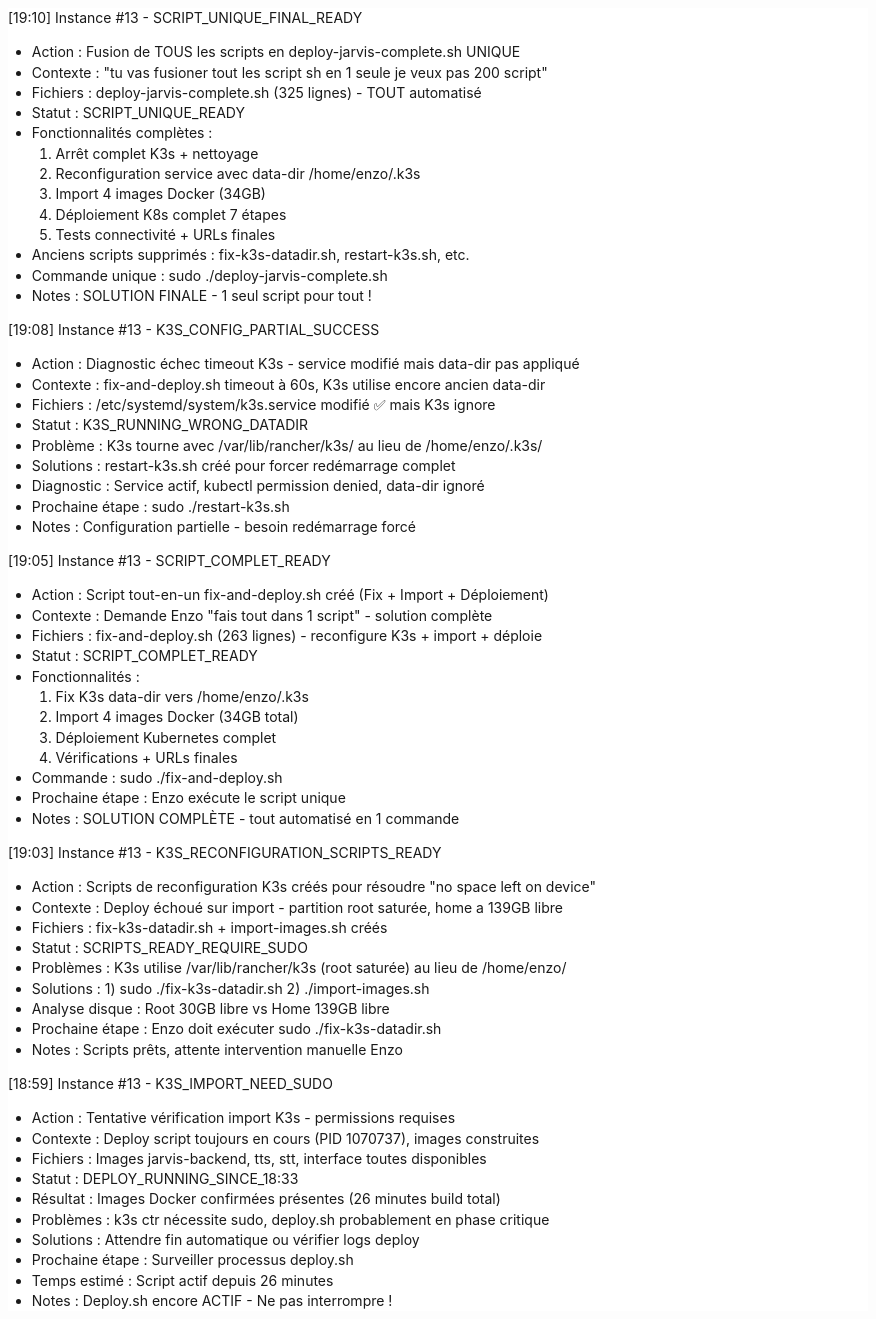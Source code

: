 [19:10] Instance #13 - SCRIPT_UNIQUE_FINAL_READY
- Action : Fusion de TOUS les scripts en deploy-jarvis-complete.sh UNIQUE
- Contexte : "tu vas fusioner tout les script sh en 1 seule je veux pas 200 script"
- Fichiers : deploy-jarvis-complete.sh (325 lignes) - TOUT automatisé
- Statut : SCRIPT_UNIQUE_READY
- Fonctionnalités complètes :
  1) Arrêt complet K3s + nettoyage
  2) Reconfiguration service avec data-dir /home/enzo/.k3s
  3) Import 4 images Docker (34GB)
  4) Déploiement K8s complet 7 étapes
  5) Tests connectivité + URLs finales
- Anciens scripts supprimés : fix-k3s-datadir.sh, restart-k3s.sh, etc.
- Commande unique : sudo ./deploy-jarvis-complete.sh
- Notes : SOLUTION FINALE - 1 seul script pour tout !

[19:08] Instance #13 - K3S_CONFIG_PARTIAL_SUCCESS
- Action : Diagnostic échec timeout K3s - service modifié mais data-dir pas appliqué
- Contexte : fix-and-deploy.sh timeout à 60s, K3s utilise encore ancien data-dir
- Fichiers : /etc/systemd/system/k3s.service modifié ✅ mais K3s ignore
- Statut : K3S_RUNNING_WRONG_DATADIR
- Problème : K3s tourne avec /var/lib/rancher/k3s/ au lieu de /home/enzo/.k3s/
- Solutions : restart-k3s.sh créé pour forcer redémarrage complet
- Diagnostic : Service actif, kubectl permission denied, data-dir ignoré
- Prochaine étape : sudo ./restart-k3s.sh
- Notes : Configuration partielle - besoin redémarrage forcé

[19:05] Instance #13 - SCRIPT_COMPLET_READY
- Action : Script tout-en-un fix-and-deploy.sh créé (Fix + Import + Déploiement)
- Contexte : Demande Enzo "fais tout dans 1 script" - solution complète
- Fichiers : fix-and-deploy.sh (263 lignes) - reconfigure K3s + import + déploie
- Statut : SCRIPT_COMPLET_READY
- Fonctionnalités : 
  1) Fix K3s data-dir vers /home/enzo/.k3s
  2) Import 4 images Docker (34GB total)
  3) Déploiement Kubernetes complet
  4) Vérifications + URLs finales
- Commande : sudo ./fix-and-deploy.sh
- Prochaine étape : Enzo exécute le script unique
- Notes : SOLUTION COMPLÈTE - tout automatisé en 1 commande

[19:03] Instance #13 - K3S_RECONFIGURATION_SCRIPTS_READY
- Action : Scripts de reconfiguration K3s créés pour résoudre "no space left on device"
- Contexte : Deploy échoué sur import - partition root saturée, home a 139GB libre
- Fichiers : fix-k3s-datadir.sh + import-images.sh créés
- Statut : SCRIPTS_READY_REQUIRE_SUDO
- Problèmes : K3s utilise /var/lib/rancher/k3s (root saturée) au lieu de /home/enzo/
- Solutions : 1) sudo ./fix-k3s-datadir.sh 2) ./import-images.sh
- Analyse disque : Root 30GB libre vs Home 139GB libre
- Prochaine étape : Enzo doit exécuter sudo ./fix-k3s-datadir.sh
- Notes : Scripts prêts, attente intervention manuelle Enzo

[18:59] Instance #13 - K3S_IMPORT_NEED_SUDO
- Action : Tentative vérification import K3s - permissions requises
- Contexte : Deploy script toujours en cours (PID 1070737), images construites
- Fichiers : Images jarvis-backend, tts, stt, interface toutes disponibles
- Statut : DEPLOY_RUNNING_SINCE_18:33
- Résultat : Images Docker confirmées présentes (26 minutes build total)
- Problèmes : k3s ctr nécessite sudo, deploy.sh probablement en phase critique
- Solutions : Attendre fin automatique ou vérifier logs deploy
- Prochaine étape : Surveiller processus deploy.sh
- Temps estimé : Script actif depuis 26 minutes
- Notes : Deploy.sh encore ACTIF - Ne pas interrompre !
